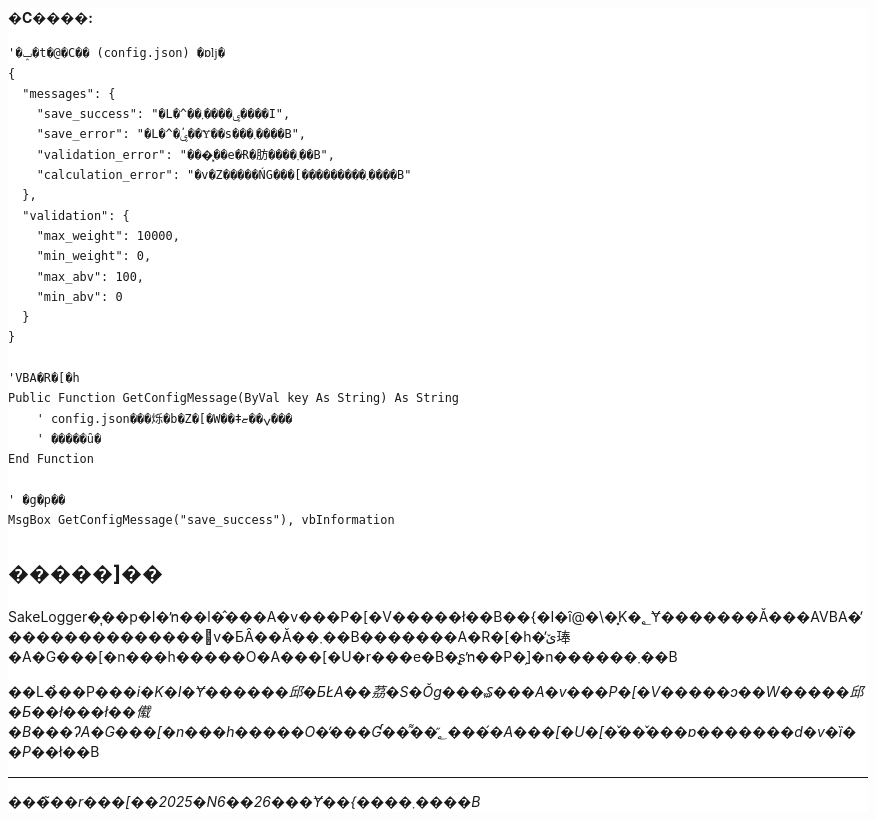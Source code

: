 **�C����:**
```vba
'�ݒ�t�@�C�� (config.json) �ɒǉ�
{
  "messages": {
    "save_success": "�L�^��ۑ����܂����I",
    "save_error": "�L�^�̕ۑ��Ɏ��s���܂����B",
    "validation_error": "���͓��e�Ɍ�肪����܂��B",
    "calculation_error": "�v�Z�����ŃG���[���������܂����B"
  },
  "validation": {
    "max_weight": 10000,
    "min_weight": 0,
    "max_abv": 100,
    "min_abv": 0
  }
}

'VBA�R�[�h
Public Function GetConfigMessage(ByVal key As String) As String
    ' config.json���烁�b�Z�[�W��ǂݍ��ޏ���
    ' �����͏ȗ�
End Function

' �g�p��
MsgBox GetConfigMessage("save_success"), vbInformation
```

## �����]��

SakeLogger�͎��p�I�ŉ��l�̂���A�v���P�[�V�����ł��B��{�I�ȋ@�\�͓K�؂Ɏ�������Ă���AVBA�̓��������������݌v�ƂȂ��Ă��܂��B�������A�R�[�h�̕ێ琫�A�G���[�n���h�����O�A���[�U�r���e�B�̖ʂŉ��P�̗]�n������܂��B

��L�̉��P�_��i�K�I�Ɏ������邱�ƂŁA��茘�S�Ŏg���₷���A�v���P�[�V�����ɔ��W�����邱�Ƃ��ł���ł��傤�B���ɁA�G���[�n���h�����O�̓���Ɠ��͌��؂̋����́A���[�U�[�̌��̌���ɒ�������d�v�ȉ��P�_�ł��B

---
*���̃��r���[��2025�N6��26���Ɏ��{����܂����B*
